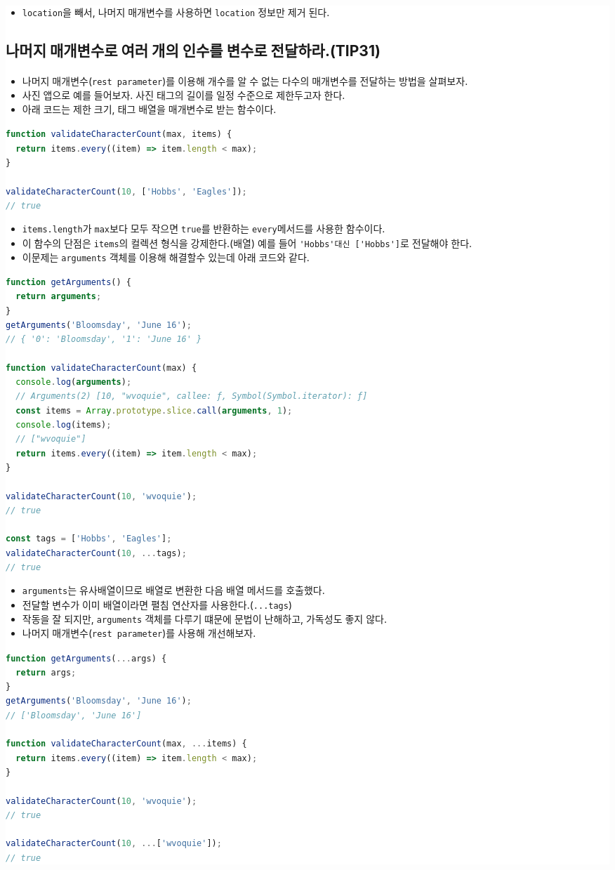 - `location`을 빼서, 나머지 매개변수를 사용하면 `location` 정보만 제거 된다.

## 나머지 매개변수로 여러 개의 인수를 변수로 전달하라.(TIP31)

- 나머지 매개변수(`rest parameter`)를 이용해 개수를 알 수 없는 다수의 매개변수를 전달하는 방법을 살펴보자.
- 사진 앱으로 예를 들어보자. 사진 태그의 길이를 일정 수준으로 제한두고자 한다.
- 아래 코드는 제한 크기, 태그 배열을 매개변수로 받는 함수이다.

```javascript
function validateCharacterCount(max, items) {
  return items.every((item) => item.length < max);
}

validateCharacterCount(10, ['Hobbs', 'Eagles']);
// true
```

- `items.length`가 `max`보다 모두 작으면 `true`를 반환하는 `every`메서드를 사용한 함수이다.
- 이 함수의 단점은 `items`의 컬렉션 형식을 강제한다.(배열) 예를 들어 `'Hobbs'대신 ['Hobbs']`로 전달해야 한다.
- 이문제는 `arguments` 객체를 이용해 해결할수 있는데 아래 코드와 같다.

```javascript
function getArguments() {
  return arguments;
}
getArguments('Bloomsday', 'June 16');
// { '0': 'Bloomsday', '1': 'June 16' }

function validateCharacterCount(max) {
  console.log(arguments);
  // Arguments(2) [10, "wvoquie", callee: ƒ, Symbol(Symbol.iterator): ƒ]
  const items = Array.prototype.slice.call(arguments, 1);
  console.log(items);
  // ["wvoquie"]
  return items.every((item) => item.length < max);
}

validateCharacterCount(10, 'wvoquie');
// true

const tags = ['Hobbs', 'Eagles'];
validateCharacterCount(10, ...tags);
// true
```

- `arguments`는 유사배열이므로 배열로 변환한 다음 배열 메서드를 호출했다.
- 전달할 변수가 이미 배열이라면 펼침 연산자를 사용한다.(`...tags`)
- 작동을 잘 되지만, `arguments` 객체를 다루기 떄문에 문법이 난해하고, 가독성도 좋지 않다.
- 나머지 매개변수(`rest parameter`)를 사용해 개선해보자.

```javascript
function getArguments(...args) {
  return args;
}
getArguments('Bloomsday', 'June 16');
// ['Bloomsday', 'June 16']

function validateCharacterCount(max, ...items) {
  return items.every((item) => item.length < max);
}

validateCharacterCount(10, 'wvoquie');
// true

validateCharacterCount(10, ...['wvoquie']);
// true

```